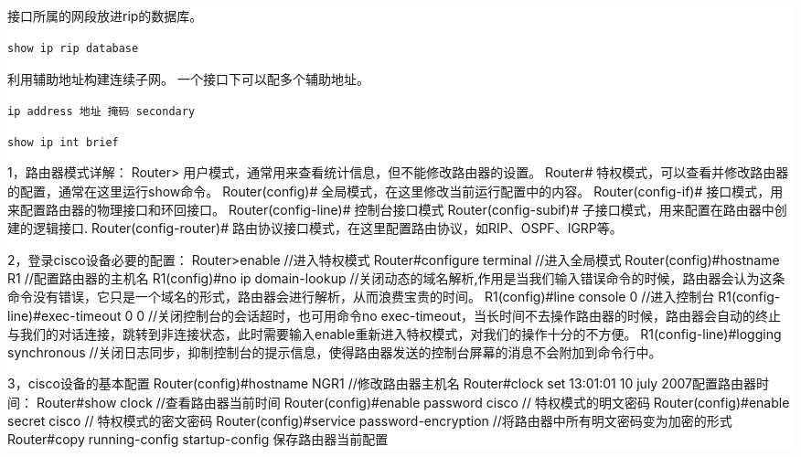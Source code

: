 接口所属的网段放进rip的数据库。

`show ip rip database`


利用辅助地址构建连续子网。
一个接口下可以配多个辅助地址。

`ip address 地址 掩码 secondary`

`show ip int brief`



































1，路由器模式详解：
Router> 用户模式，通常用来查看统计信息，但不能修改路由器的设置。
Router# 特权模式，可以查看并修改路由器的配置，通常在这里运行show命令。
Router(config)# 全局模式，在这里修改当前运行配置中的内容。
Router(config-if)# 接口模式，用来配置路由器的物理接口和环回接口。
Router(config-line)# 控制台接口模式
Router(config-subif)#  子接口模式，用来配置在路由器中创建的逻辑接口.
Router(config-router)#  路由协议接口模式，在这里配置路由协议，如RIP、OSPF、IGRP等。

2，登录cisco设备必要的配置：
Router>enable  //进入特权模式
Router#configure terminal   //进入全局模式
Router(config)#hostname R1    //配置路由器的主机名
R1(config)#no ip domain-lookup  //关闭动态的域名解析,作用是当我们输入错误命令的时候，路由器会认为这条命令没有错误，它只是一个域名的形式，路由器会进行解析，从而浪费宝贵的时间。
R1(config)#line console 0    //进入控制台
R1(config-line)#exec-timeout 0 0  //关闭控制台的会话超时，也可用命令no exec-timeout，当长时间不去操作路由器的时候，路由器会自动的终止与我们的对话连接，跳转到非连接状态，此时需要输入enable重新进入特权模式，对我们的操作十分的不方便。
R1(config-line)#logging synchronous //关闭日志同步，抑制控制台的提示信息，使得路由器发送的控制台屏幕的消息不会附加到命令行中。

3，cisco设备的基本配置
Router(config)#hostname NGR1  //修改路由器主机名
Router#clock set 13:01:01 10 july 2007配置路由器时间：
Router#show clock   //查看路由器当前时间 
Router(config)#enable password cisco //  特权模式的明文密码
Router(config)#enable secret cisco  // 特权模式的密文密码
Router(config)#service password-encryption
//将路由器中所有明文密码变为加密的形式
Router#copy running-config startup-config  保存路由器当前配置
